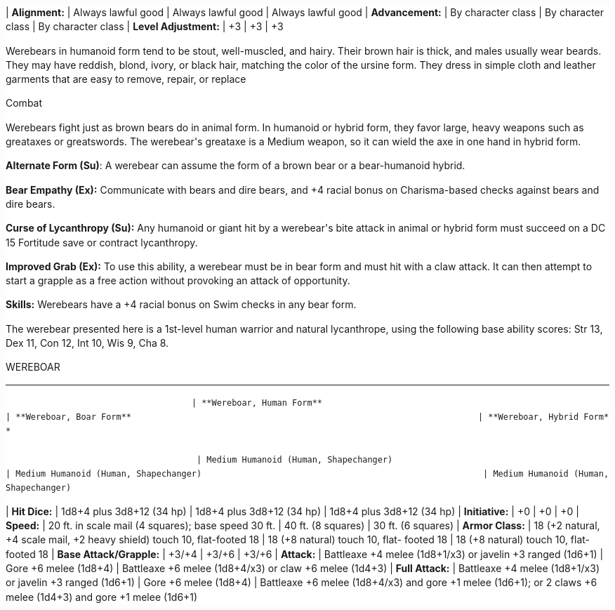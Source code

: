 | **Alignment:**            | Always lawful good                                                                                           | Always lawful good                                                                 | Always lawful good
| **Advancement:**          | By character class                                                                                           | By character class                                                                 | By character class
| **Level Adjustment:**     | +3                                                                                                           | +3                                                                                 | +3
                                                                                                                                                                                                                                                                         
Werebears in humanoid form tend to be stout, well-muscled, and hairy.
Their brown hair is thick, and males usually wear beards. They may have
reddish, blond, ivory, or black hair, matching the color of the ursine
form. They dress in simple cloth and leather garments that are easy to
remove, repair, or replace

Combat

Werebears fight just as brown bears do in animal form. In humanoid or
hybrid form, they favor large, heavy weapons such as greataxes or
greatswords. The werebear's greataxe is a Medium weapon, so it can wield
the axe in one hand in hybrid form.

**Alternate Form (Su)**: A werebear can assume the form
of a brown bear or a bear-humanoid hybrid.

**Bear Empathy (Ex):** Communicate with bears and dire
bears, and +4 racial bonus on Charisma-based checks against bears and
dire bears.

**Curse of Lycanthropy (Su):** Any humanoid or giant hit
by a werebear's bite attack in animal or hybrid form must succeed on a
DC 15 Fortitude save or contract lycanthropy.

**Improved Grab (Ex):** To use this ability, a werebear
must be in bear form and must hit with a claw attack. It can then
attempt to start a grapple as a free action without provoking an attack
of opportunity.

**Skills:** Werebears have a +4 racial bonus on Swim
checks in any bear form.

The werebear presented here is a 1st-level human warrior and natural
lycanthrope, using the following base ability scores: Str 13, Dex 11,
Con 12, Int 10, Wis 9, Cha 8.

WEREBOAR

  ---------------------------------------- ----------------------------------------------------------------------------------------------------------------------------------------------- ----------------------------------------------------------------------------------------------------------- ------------------------------------------------------------------------------------------------------------------------------
                                         | **Wereboar, Human Form**                                                                                                        | **Wereboar, Boar Form**                                                                     | **Wereboar, Hybrid Form**
                                                                                                                                                                                                                                                                                                       
                                          | Medium Humanoid (Human, Shapechanger)                                                                                            | Medium Humanoid (Human, Shapechanger)                                                        | Medium Humanoid (Human, Shapechanger)
| **Hit Dice:**             | 1d8+4 plus 3d8+12 (34 hp)                                                                                                        | 1d8+4 plus 3d8+12 (34 hp)                                                                    | 1d8+4 plus 3d8+12 (34 hp)
| **Initiative:**           | +0                                                                                                                               | +0                                                                                           | +0
| **Speed:**                | 20 ft. in scale mail (4 squares); base speed 30 ft.                                                                              | 40 ft. (8 squares)                                                                           | 30 ft. (6 squares)
| **Armor Class:**          | 18 (+2 natural, +4 scale mail, +2 heavy shield) touch 10, flat-footed 18                                                         | 18 (+8 natural) touch 10, flat- footed 18                                                    | 18 (+8 natural) touch 10, flat-footed 18
| **Base Attack/Grapple:**  | +3/+4                                                                                                                            | +3/+6                                                                                        | +3/+6
| **Attack:**               | Battleaxe +4 melee (1d8+1/x3) or javelin +3 ranged (1d6+1)                                                                       | Gore +6 melee (1d8+4)                                                                        | Battleaxe +6 melee (1d8+4/x3) or claw +6 melee (1d4+3)
| **Full Attack:**          | Battleaxe +4 melee (1d8+1/x3) or javelin +3 ranged (1d6+1)                                                                       | Gore +6 melee (1d8+4)                                                                        | Battleaxe +6 melee (1d8+4/x3) and gore +1 melee (1d6+1); or 2 claws +6 melee (1d4+3) and gore +1 melee (1d6+1)